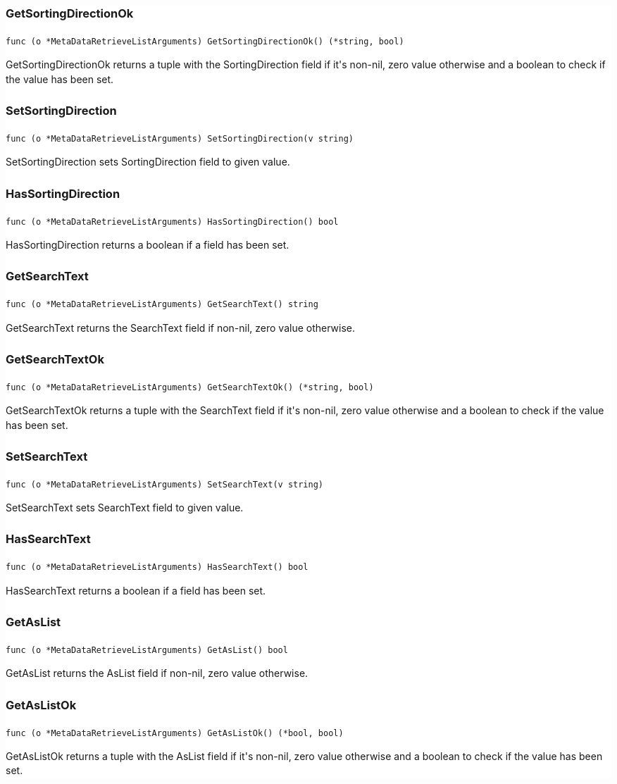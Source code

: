 ### GetSortingDirectionOk

`func (o *MetaDataRetrieveListArguments) GetSortingDirectionOk() (*string, bool)`

GetSortingDirectionOk returns a tuple with the SortingDirection field if it's non-nil, zero value otherwise
and a boolean to check if the value has been set.

### SetSortingDirection

`func (o *MetaDataRetrieveListArguments) SetSortingDirection(v string)`

SetSortingDirection sets SortingDirection field to given value.

### HasSortingDirection

`func (o *MetaDataRetrieveListArguments) HasSortingDirection() bool`

HasSortingDirection returns a boolean if a field has been set.

### GetSearchText

`func (o *MetaDataRetrieveListArguments) GetSearchText() string`

GetSearchText returns the SearchText field if non-nil, zero value otherwise.

### GetSearchTextOk

`func (o *MetaDataRetrieveListArguments) GetSearchTextOk() (*string, bool)`

GetSearchTextOk returns a tuple with the SearchText field if it's non-nil, zero value otherwise
and a boolean to check if the value has been set.

### SetSearchText

`func (o *MetaDataRetrieveListArguments) SetSearchText(v string)`

SetSearchText sets SearchText field to given value.

### HasSearchText

`func (o *MetaDataRetrieveListArguments) HasSearchText() bool`

HasSearchText returns a boolean if a field has been set.

### GetAsList

`func (o *MetaDataRetrieveListArguments) GetAsList() bool`

GetAsList returns the AsList field if non-nil, zero value otherwise.

### GetAsListOk

`func (o *MetaDataRetrieveListArguments) GetAsListOk() (*bool, bool)`

GetAsListOk returns a tuple with the AsList field if it's non-nil, zero value otherwise
and a boolean to check if the value has been set.
